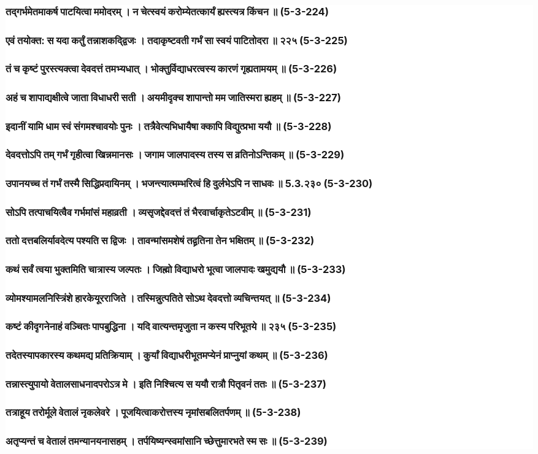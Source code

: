 ### तद्गर्भमेतमाकर्ष पाटयित्वा ममोदरम् । न चेत्स्वयं करोम्येतत्कार्यं ह्यस्त्यत्र किंचन ॥ (5-3-224)

### एवं तयोक्त: स यदा कर्तुं तन्नाशकद्द्विजः । तदाकृष्टवती गर्भं सा स्वयं पाटितोदरा ॥ २२५ (5-3-225)

### तं च कृष्टं पुरस्त्यक्त्वा देवदत्तं तमभ्यधात् । भोक्तुर्विद्याधरत्वस्य कारणं गृह्यतामयम् ॥ (5-3-226)

### अहं च शापाद्यक्षीत्वे जाता विधाधरी सती । अयमीदृक्च शापान्तो मम जातिस्मरा ह्यहम् ॥ (5-3-227)

### इदानीं यामि धाम स्वं संगमश्चावयोः पुनः । तत्रैवेत्यभिधायैषा क्कापि विद्युत्प्रभा ययौ ॥ (5-3-228)

### देवदत्तोऽपि तम् गर्भं गृहीत्वा खिन्नमानसः । जगाम जालपादस्य तस्य स व्रतिनोऽन्तिकम् ॥ (5-3-229)

### उपानयच्च तं गर्भं तस्मै सिद्धिप्रदायिनम् । भजन्त्यात्मम्भरित्वं हि दुर्लभेऽपि न साधवः ॥ 5.3.२३० (5-3-230)

### सोऽपि तत्पाचयित्वैव गर्भमांसं महाव्रती । व्यसृजद्देवदत्तं तं भैरवार्चाकृतेऽटवीम् ॥ (5-3-231)

### ततो दत्तबलिर्यावदेत्य पश्यति स द्विजः । तावन्मांसमशेषं तद्व्रतिना तेन भक्षितम् ॥ (5-3-232)

### कथं सर्वं त्वया भुक्तमिति चात्रास्य जल्पतः । जिह्मो विद्याधरो भूत्वा जालपादः खमुद्ययौ ॥ (5-3-233)

### व्योमश्यामलनिस्त्रिंशे हारकेयूरराजिते । तस्मिन्नुत्पतिते सोऽथ देवदत्तो व्यचिन्तयत् ॥ (5-3-234)

### कष्टं कीदृगनेनाहं वञ्चितः पापबुद्धिना । यदि वात्यन्तमृजुता न कस्य परिभूतये ॥ २३५ (5-3-235)

### तदेतस्यापकारस्य कथमद्य प्रतिक्रियाम् । कुर्यां विद्याधरीभूतमप्येनं प्राप्नुयां  कथम् ॥ (5-3-236)

### तन्नास्त्युपायो वेतालसाधनादपरोऽत्र मे । इति निश्चित्य स ययौ रात्रौ पितृवनं ततः ॥ (5-3-237)

### तत्राहूय तरोर्मूले वेतालं नृकलेवरे । पूजयित्वाकरोत्तस्य नृमांसबलितर्पणम् ॥ (5-3-238)

### अतृप्यन्तं च वेतालं तमन्यानयनासहम् । तर्पयिष्यन्स्वमांसानि च्छेत्तुमारभते स्म सः ॥ (5-3-239)
